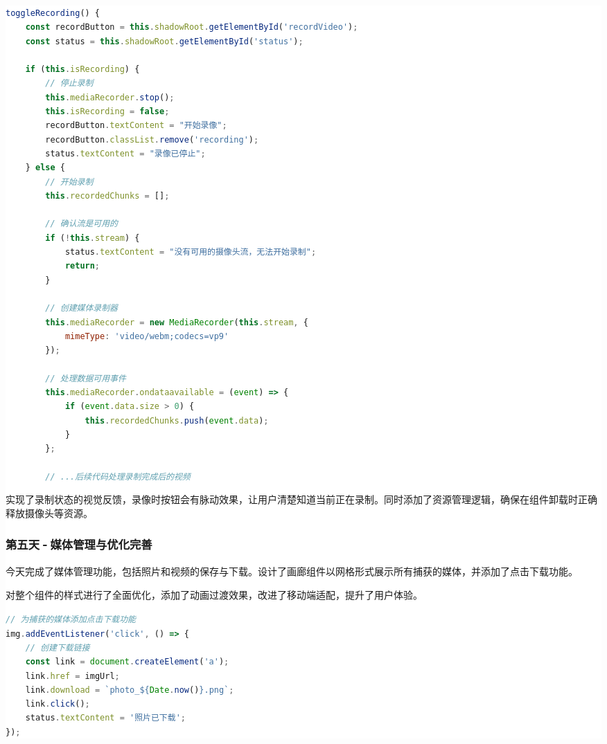 ```javascript
toggleRecording() {
    const recordButton = this.shadowRoot.getElementById('recordVideo');
    const status = this.shadowRoot.getElementById('status');
    
    if (this.isRecording) {
        // 停止录制
        this.mediaRecorder.stop();
        this.isRecording = false;
        recordButton.textContent = "开始录像";
        recordButton.classList.remove('recording');
        status.textContent = "录像已停止";
    } else {
        // 开始录制
        this.recordedChunks = [];
        
        // 确认流是可用的
        if (!this.stream) {
            status.textContent = "没有可用的摄像头流，无法开始录制";
            return;
        }
        
        // 创建媒体录制器
        this.mediaRecorder = new MediaRecorder(this.stream, {
            mimeType: 'video/webm;codecs=vp9'
        });
        
        // 处理数据可用事件
        this.mediaRecorder.ondataavailable = (event) => {
            if (event.data.size > 0) {
                this.recordedChunks.push(event.data);
            }
        };
        
        // ...后续代码处理录制完成后的视频
```

实现了录制状态的视觉反馈，录像时按钮会有脉动效果，让用户清楚知道当前正在录制。同时添加了资源管理逻辑，确保在组件卸载时正确释放摄像头等资源。

### 第五天 - 媒体管理与优化完善
今天完成了媒体管理功能，包括照片和视频的保存与下载。设计了画廊组件以网格形式展示所有捕获的媒体，并添加了点击下载功能。

对整个组件的样式进行了全面优化，添加了动画过渡效果，改进了移动端适配，提升了用户体验。

```javascript
// 为捕获的媒体添加点击下载功能
img.addEventListener('click', () => {
    // 创建下载链接
    const link = document.createElement('a');
    link.href = imgUrl;
    link.download = `photo_${Date.now()}.png`;
    link.click();
    status.textContent = '照片已下载';
});
```
